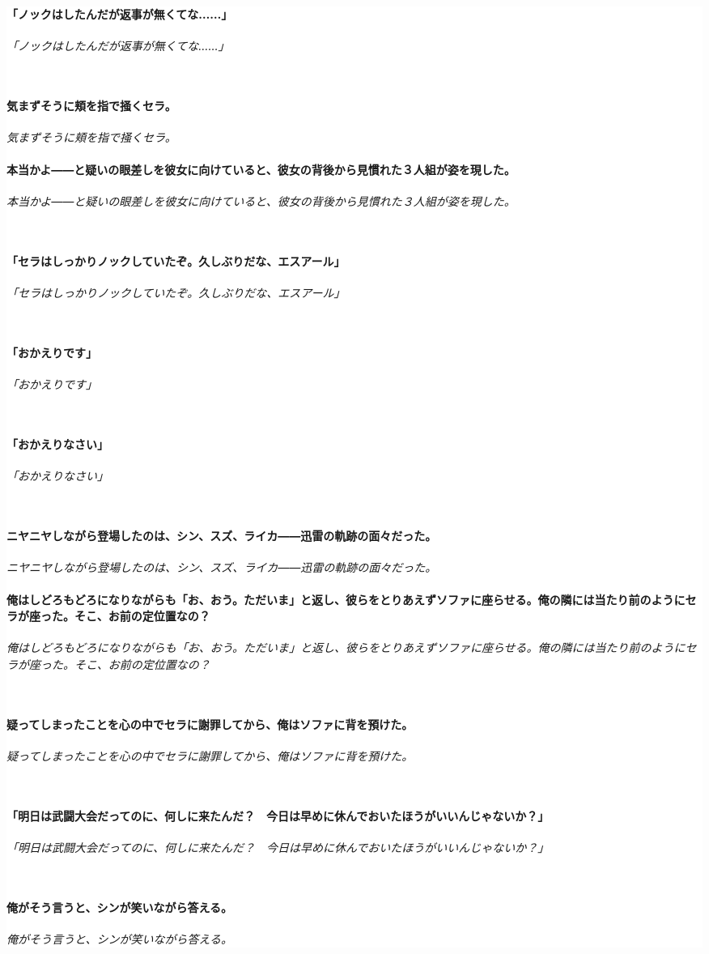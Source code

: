 #### 「ノックはしたんだが返事が無くてな……」

*「ノックはしたんだが返事が無くてな……」*

&nbsp;

#### 気まずそうに頬を指で掻くセラ。

*気まずそうに頬を指で掻くセラ。*

#### 本当かよ――と疑いの眼差しを彼女に向けていると、彼女の背後から見慣れた３人組が姿を現した。

*本当かよ――と疑いの眼差しを彼女に向けていると、彼女の背後から見慣れた３人組が姿を現した。*

&nbsp;

#### 「セラはしっかりノックしていたぞ。久しぶりだな、エスアール」

*「セラはしっかりノックしていたぞ。久しぶりだな、エスアール」*

&nbsp;

#### 「おかえりです」

*「おかえりです」*

&nbsp;

#### 「おかえりなさい」

*「おかえりなさい」*

&nbsp;

#### ニヤニヤしながら登場したのは、シン、スズ、ライカ――迅雷の軌跡の面々だった。

*ニヤニヤしながら登場したのは、シン、スズ、ライカ――迅雷の軌跡の面々だった。*

#### 俺はしどろもどろになりながらも「お、おう。ただいま」と返し、彼らをとりあえずソファに座らせる。俺の隣には当たり前のようにセラが座った。そこ、お前の定位置なの？

*俺はしどろもどろになりながらも「お、おう。ただいま」と返し、彼らをとりあえずソファに座らせる。俺の隣には当たり前のようにセラが座った。そこ、お前の定位置なの？*

&nbsp;

#### 疑ってしまったことを心の中でセラに謝罪してから、俺はソファに背を預けた。

*疑ってしまったことを心の中でセラに謝罪してから、俺はソファに背を預けた。*

&nbsp;

#### 「明日は武闘大会だってのに、何しに来たんだ？　今日は早めに休んでおいたほうがいいんじゃないか？」

*「明日は武闘大会だってのに、何しに来たんだ？　今日は早めに休んでおいたほうがいいんじゃないか？」*

&nbsp;

#### 俺がそう言うと、シンが笑いながら答える。

*俺がそう言うと、シンが笑いながら答える。*
